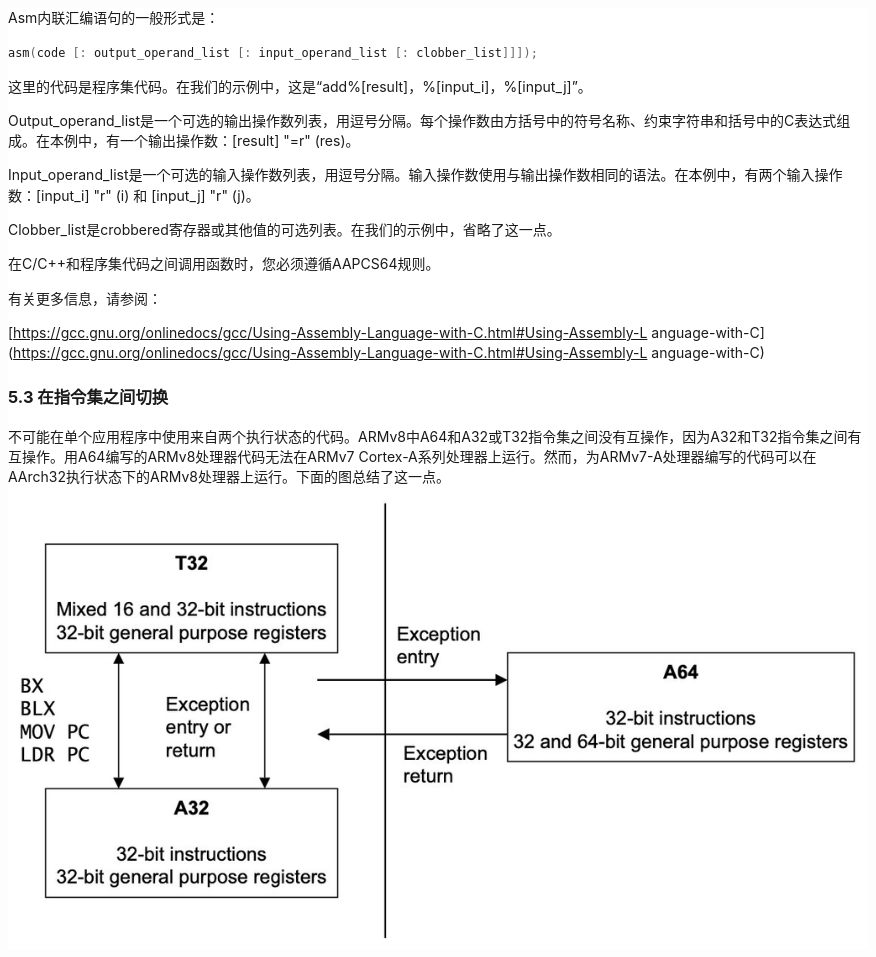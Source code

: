 Asm内联汇编语句的一般形式是：

```c
asm(code [: output_operand_list [: input_operand_list [: clobber_list]]]);
```

这里的代码是程序集代码。在我们的示例中，这是“add%[result]，%[input_i]，%[input_j]”。

Output_operand_list是一个可选的输出操作数列表，用逗号分隔。每个操作数由方括号中的符号名称、约束字符串和括号中的C表达式组成。在本例中，有一个输出操作数：[result] "=r" (res)。

Input_operand_list是一个可选的输入操作数列表，用逗号分隔。输入操作数使用与输出操作数相同的语法。在本例中，有两个输入操作数：[input_i] "r" (i) 和 [input_j] "r" (j)。

Clobber_list是crobbered寄存器或其他值的可选列表。在我们的示例中，省略了这一点。

在C/C++和程序集代码之间调用函数时，您必须遵循AAPCS64规则。

有关更多信息，请参阅：

[https://gcc.gnu.org/onlinedocs/gcc/Using-Assembly-Language-with-C.html#Using-Assembly-L anguage-with-C](https://gcc.gnu.org/onlinedocs/gcc/Using-Assembly-Language-with-C.html#Using-Assembly-L anguage-with-C)

### 5.3 在指令集之间切换

不可能在单个应用程序中使用来自两个执行状态的代码。ARMv8中A64和A32或T32指令集之间没有互操作，因为A32和T32指令集之间有互操作。用A64编写的ARMv8处理器代码无法在ARMv7 Cortex-A系列处理器上运行。然而，为ARMv7-A处理器编写的代码可以在AArch32执行状态下的ARMv8处理器上运行。下面的图总结了这一点。


![image-05_01](pictures/armv8_overview/05_01.png)

